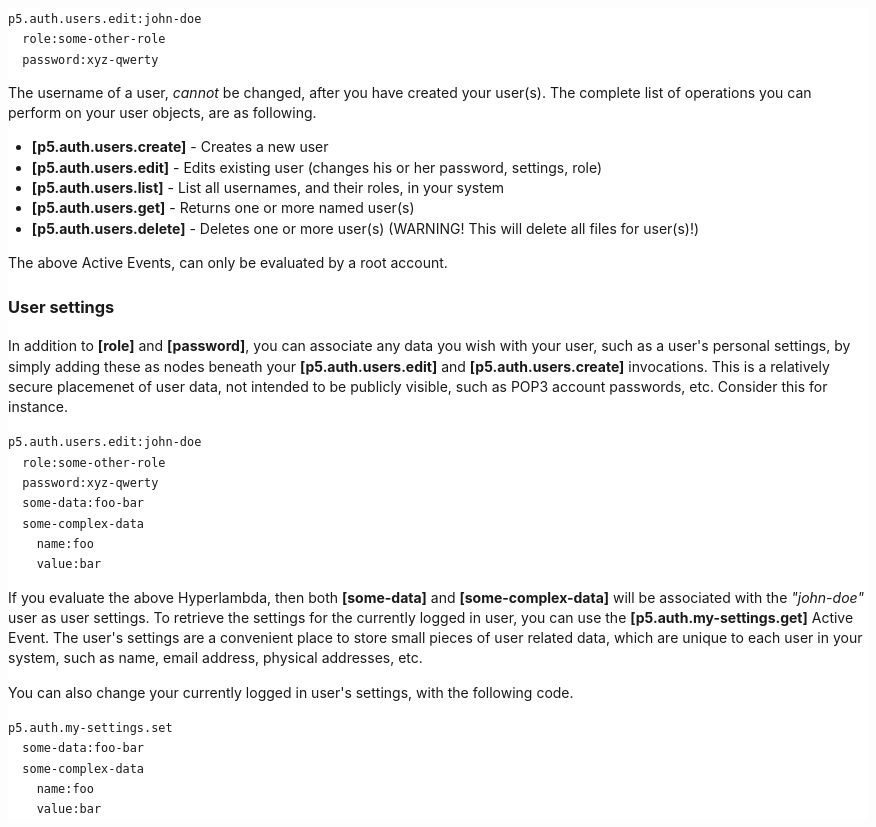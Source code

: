 ```hyperlambda
p5.auth.users.edit:john-doe
  role:some-other-role
  password:xyz-qwerty
```

The username of a user, _cannot_ be changed, after you have created your user(s). The complete list of operations
you can perform on your user objects, are as following.

* __[p5.auth.users.create]__ - Creates a new user
* __[p5.auth.users.edit]__ - Edits existing user (changes his or her password, settings, role)
* __[p5.auth.users.list]__ - List all usernames, and their roles, in your system
* __[p5.auth.users.get]__ - Returns one or more named user(s)
* __[p5.auth.users.delete]__ - Deletes one or more user(s) (WARNING! This will delete all files for user(s)!)

The above Active Events, can only be evaluated by a root account.

### User settings

In addition to **[role]** and **[password]**, you can associate any data you wish with your user, such as a
user's personal settings, by simply adding these as nodes beneath your **[p5.auth.users.edit]** and
**[p5.auth.users.create]** invocations. This is a relatively secure placemenet of user data, not intended to
be publicly visible, such as POP3 account passwords, etc. Consider this for instance.

```hyperlambda
p5.auth.users.edit:john-doe
  role:some-other-role
  password:xyz-qwerty
  some-data:foo-bar
  some-complex-data
    name:foo
    value:bar
```

If you evaluate the above Hyperlambda, then both **[some-data]** and **[some-complex-data]** will be associated
with the _"john-doe"_ user as user settings. To retrieve the settings for the currently logged in user, you can
use the **[p5.auth.my-settings.get]** Active Event. The user's settings are a convenient place to store small
pieces of user related data, which are unique to each user in your system, such as name, email address, physical
addresses, etc.

You can also change your currently logged in user's settings, with the following code.

```hyperlambda
p5.auth.my-settings.set
  some-data:foo-bar
  some-complex-data
    name:foo
    value:bar
```
